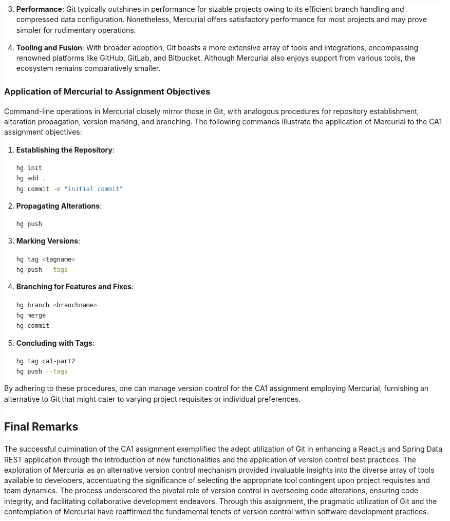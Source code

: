 3. **Performance**: Git typically outshines in performance for sizable projects owing to its efficient branch handling and compressed data configuration. Nonetheless, Mercurial offers satisfactory performance for most projects and may prove simpler for rudimentary operations.


4. **Tooling and Fusion**: With broader adoption, Git boasts a more extensive array of tools and integrations, encompassing renowned platforms like GitHub, GitLab, and Bitbucket. Although Mercurial also enjoys support from various tools, the ecosystem remains comparatively smaller.

### Application of Mercurial to Assignment Objectives

Command-line operations in Mercurial closely mirror those in Git, with analogous procedures for repository establishment, alteration propagation, version marking, and branching. The following commands illustrate the application of Mercurial to the CA1 assignment objectives:

1. **Establishing the Repository**:
    ```bash
    hg init
    hg add .
    hg commit -m "initial commit"
    ```

2. **Propagating Alterations**:
    ```bash
    hg push
    ```

3. **Marking Versions**:
    ```bash
    hg tag <tagname>
    hg push --tags
    ```

4. **Branching for Features and Fixes**:
    ```bash
    hg branch <branchname>
    hg merge
    hg commit
    ```

5. **Concluding with Tags**:
    ```bash
    hg tag ca1-part2
    hg push --tags
    ```

By adhering to these procedures, one can manage version control for the CA1 assignment employing Mercurial, furnishing an alternative to Git that might cater to varying project requisites or individual preferences.

## Final Remarks

The successful culmination of the CA1 assignment exemplified the adept utilization of Git in enhancing a React.js and Spring Data REST application through the introduction of new functionalities and the application of version control best practices. The exploration of Mercurial as an alternative version control mechanism provided invaluable insights into the diverse array of tools available to developers, accentuating the significance of selecting the appropriate tool contingent upon project requisites and team dynamics. The process underscored the pivotal role of version control in overseeing code alterations, ensuring code integrity, and facilitating collaborative development endeavors. Through this assignment, the pragmatic utilization of Git and the contemplation of Mercurial have reaffirmed the fundamental tenets of version control within software development practices.
